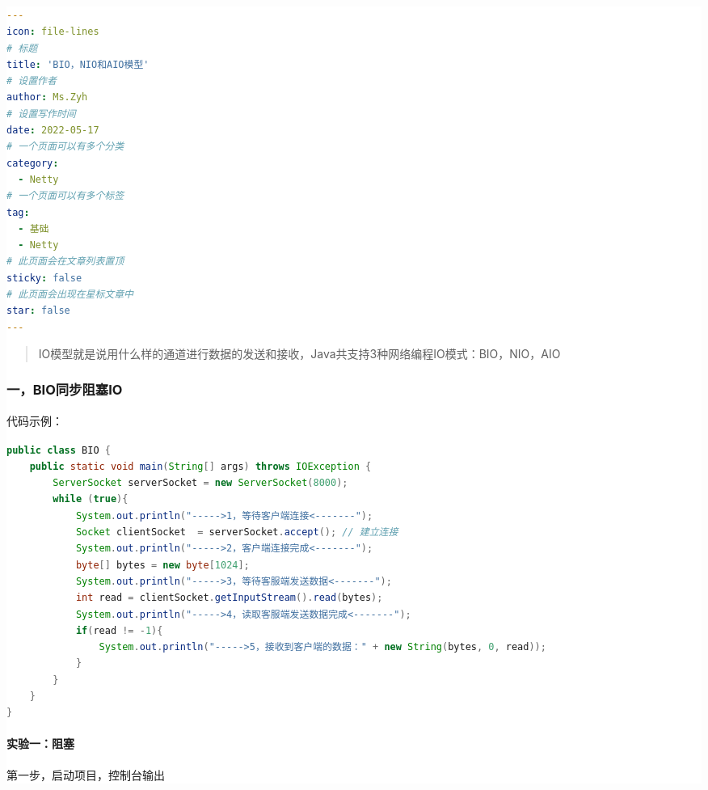 ```yaml
---
icon: file-lines
# 标题
title: 'BIO，NIO和AIO模型'
# 设置作者
author: Ms.Zyh
# 设置写作时间
date: 2022-05-17
# 一个页面可以有多个分类
category:
  - Netty
# 一个页面可以有多个标签
tag:
  - 基础
  - Netty
# 此页面会在文章列表置顶
sticky: false
# 此页面会出现在星标文章中
star: false
---
```




> IO模型就是说用什么样的通道进行数据的发送和接收，Java共支持3种网络编程IO模式：BIO，NIO，AIO

### 一，BIO同步阻塞IO

代码示例：

```java
public class BIO {
    public static void main(String[] args) throws IOException {
        ServerSocket serverSocket = new ServerSocket(8000);
        while (true){
            System.out.println("----->1，等待客户端连接<-------");
            Socket clientSocket  = serverSocket.accept(); // 建立连接
            System.out.println("----->2，客户端连接完成<-------");
            byte[] bytes = new byte[1024];
            System.out.println("----->3，等待客服端发送数据<-------");
            int read = clientSocket.getInputStream().read(bytes);
            System.out.println("----->4，读取客服端发送数据完成<-------");
            if(read != -1){
                System.out.println("----->5，接收到客户端的数据：" + new String(bytes, 0, read));
            }
        }
    }
}
```

#### 实验一：阻塞

第一步，启动项目，控制台输出
